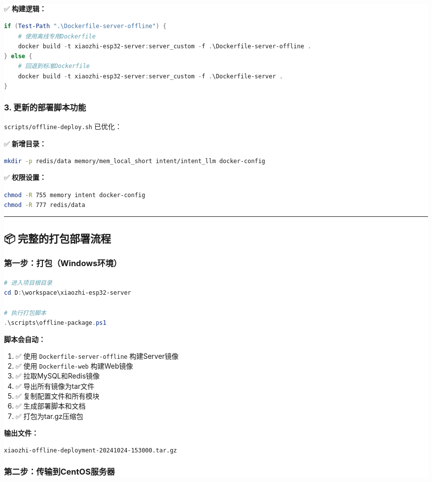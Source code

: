 ✅ **构建逻辑：**
```powershell
if (Test-Path ".\Dockerfile-server-offline") {
    # 使用离线专用Dockerfile
    docker build -t xiaozhi-esp32-server:server_custom -f .\Dockerfile-server-offline .
} else {
    # 回退到标准Dockerfile
    docker build -t xiaozhi-esp32-server:server_custom -f .\Dockerfile-server .
}
```

### **3. 更新的部署脚本功能**

`scripts/offline-deploy.sh` 已优化：

✅ **新增目录：**
```bash
mkdir -p redis/data memory/mem_local_short intent/intent_llm docker-config
```

✅ **权限设置：**
```bash
chmod -R 755 memory intent docker-config
chmod -R 777 redis/data
```

---

## 📦 完整的打包部署流程

### **第一步：打包（Windows环境）**

```powershell
# 进入项目根目录
cd D:\workspace\xiaozhi-esp32-server

# 执行打包脚本
.\scripts\offline-package.ps1
```

**脚本会自动：**
1. ✅ 使用 `Dockerfile-server-offline` 构建Server镜像
2. ✅ 使用 `Dockerfile-web` 构建Web镜像
3. ✅ 拉取MySQL和Redis镜像
4. ✅ 导出所有镜像为tar文件
5. ✅ 复制配置文件和所有模块
6. ✅ 生成部署脚本和文档
7. ✅ 打包为tar.gz压缩包

**输出文件：**
```
xiaozhi-offline-deployment-20241024-153000.tar.gz
```

### **第二步：传输到CentOS服务器**

